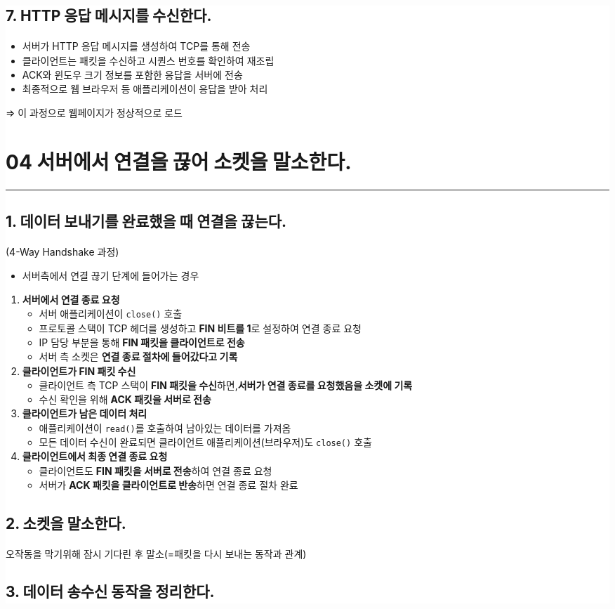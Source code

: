 ## 7. HTTP 응답 메시지를 수신한다.

- 서버가 HTTP 응답 메시지를 생성하여 TCP를 통해 전송
- 클라이언트는 패킷을 수신하고 시퀀스 번호를 확인하여 재조립
- ACK와 윈도우 크기 정보를 포함한 응답을 서버에 전송
- 최종적으로 웹 브라우저 등 애플리케이션이 응답을 받아 처리

⇒ 이 과정으로 웹페이지가 정상적으로 로드

# 04 서버에서 연결을 끊어 소켓을 말소한다.

---

## 1. 데이터 보내기를 완료했을 때 연결을 끊는다.

(4-Way Handshake 과정)

- 서버측에서 연결 끊기 단계에 들어가는 경우
1. **서버에서 연결 종료 요청**
    - 서버 애플리케이션이 `close()` 호출
    - 프로토콜 스택이 TCP 헤더를 생성하고 **FIN 비트를 1**로 설정하여 연결 종료 요청
    - IP 담당 부분을 통해 **FIN 패킷을 클라이언트로 전송**
    - 서버 측 소켓은 **연결 종료 절차에 들어갔다고 기록**
2. **클라이언트가 FIN 패킷 수신**
    - 클라이언트 측 TCP 스택이 **FIN 패킷을 수신**하면,**서버가 연결 종료를 요청했음을 소켓에 기록**
    - 수신 확인을 위해 **ACK 패킷을 서버로 전송**
3. **클라이언트가 남은 데이터 처리**
    - 애플리케이션이 `read()`를 호출하여 남아있는 데이터를 가져옴
    - 모든 데이터 수신이 완료되면 클라이언트 애플리케이션(브라우저)도 `close()` 호출
4. **클라이언트에서 최종 연결 종료 요청**
    - 클라이언트도 **FIN 패킷을 서버로 전송**하여 연결 종료 요청
    - 서버가 **ACK 패킷을 클라이언트로 반송**하면 연결 종료 절차 완료

## 2. 소켓을 말소한다.

오작동을 막기위해 잠시 기다린 후 말소(=패킷을 다시 보내는 동작과 관계)

## 3. 데이터 송수신 동작을 정리한다.
